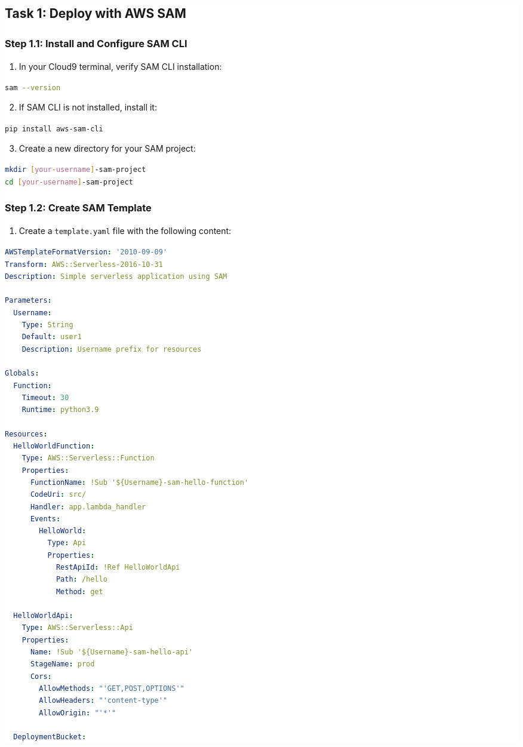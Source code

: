 ## Task 1: Deploy with AWS SAM

### Step 1.1: Install and Configure SAM CLI

1. In your Cloud9 terminal, verify SAM CLI installation:
```bash
sam --version
```

2. If SAM CLI is not installed, install it:
```bash
pip install aws-sam-cli
```

3. Create a new directory for your SAM project:
```bash
mkdir [your-username]-sam-project
cd [your-username]-sam-project
```

### Step 1.2: Create SAM Template

1. Create a `template.yaml` file with the following content:

```yaml
AWSTemplateFormatVersion: '2010-09-09'
Transform: AWS::Serverless-2016-10-31
Description: Simple serverless application using SAM

Parameters:
  Username:
    Type: String
    Default: user1
    Description: Username prefix for resources

Globals:
  Function:
    Timeout: 30
    Runtime: python3.9

Resources:
  HelloWorldFunction:
    Type: AWS::Serverless::Function
    Properties:
      FunctionName: !Sub '${Username}-sam-hello-function'
      CodeUri: src/
      Handler: app.lambda_handler
      Events:
        HelloWorld:
          Type: Api
          Properties:
            RestApiId: !Ref HelloWorldApi
            Path: /hello
            Method: get

  HelloWorldApi:
    Type: AWS::Serverless::Api
    Properties:
      Name: !Sub '${Username}-sam-hello-api'
      StageName: prod
      Cors:
        AllowMethods: "'GET,POST,OPTIONS'"
        AllowHeaders: "'content-type'"
        AllowOrigin: "'*'"

  DeploymentBucket:
```